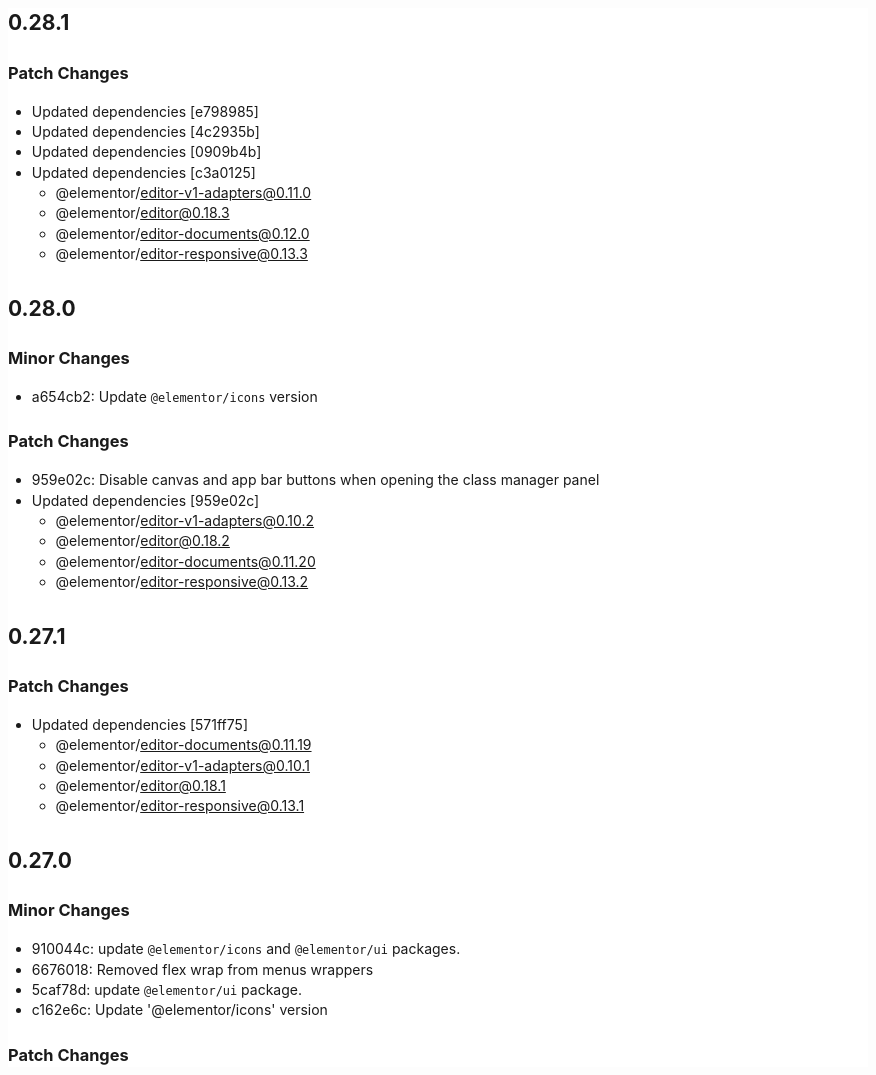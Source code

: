 ## 0.28.1

### Patch Changes

- Updated dependencies [e798985]
- Updated dependencies [4c2935b]
- Updated dependencies [0909b4b]
- Updated dependencies [c3a0125]
  - @elementor/editor-v1-adapters@0.11.0
  - @elementor/editor@0.18.3
  - @elementor/editor-documents@0.12.0
  - @elementor/editor-responsive@0.13.3

## 0.28.0

### Minor Changes

- a654cb2: Update `@elementor/icons` version

### Patch Changes

- 959e02c: Disable canvas and app bar buttons when opening the class manager panel
- Updated dependencies [959e02c]
  - @elementor/editor-v1-adapters@0.10.2
  - @elementor/editor@0.18.2
  - @elementor/editor-documents@0.11.20
  - @elementor/editor-responsive@0.13.2

## 0.27.1

### Patch Changes

- Updated dependencies [571ff75]
  - @elementor/editor-documents@0.11.19
  - @elementor/editor-v1-adapters@0.10.1
  - @elementor/editor@0.18.1
  - @elementor/editor-responsive@0.13.1

## 0.27.0

### Minor Changes

- 910044c: update `@elementor/icons` and `@elementor/ui` packages.
- 6676018: Removed flex wrap from menus wrappers
- 5caf78d: update `@elementor/ui` package.
- c162e6c: Update '@elementor/icons' version

### Patch Changes
